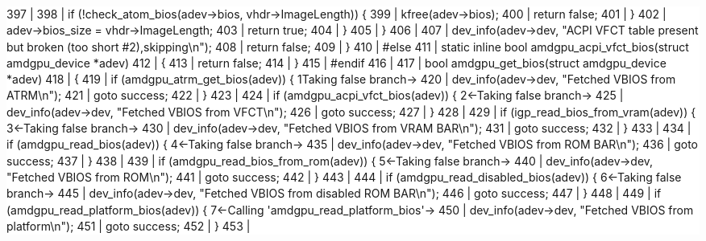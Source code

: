 397   |
398   |  if (!check_atom_bios(adev->bios, vhdr->ImageLength)) {
399   | 				kfree(adev->bios);
400   |  return false;
401   | 			}
402   | 			adev->bios_size = vhdr->ImageLength;
403   |  return true;
404   | 		}
405   | 	}
406   |
407   |  dev_info(adev->dev, "ACPI VFCT table present but broken (too short #2),skipping\n");
408   |  return false;
409   | }
410   | #else
411   | static inline bool amdgpu_acpi_vfct_bios(struct amdgpu_device *adev)
412   | {
413   |  return false;
414   | }
415   | #endif
416   |
417   | bool amdgpu_get_bios(struct amdgpu_device *adev)
418   | {
419   |  if (amdgpu_atrm_get_bios(adev)) {
    1Taking false branch→
420   |  dev_info(adev->dev, "Fetched VBIOS from ATRM\n");
421   |  goto success;
422   | 	}
423   |
424   |  if (amdgpu_acpi_vfct_bios(adev)) {
    2←Taking false branch→
425   |  dev_info(adev->dev, "Fetched VBIOS from VFCT\n");
426   |  goto success;
427   | 	}
428   |
429   |  if (igp_read_bios_from_vram(adev)) {
    3←Taking false branch→
430   |  dev_info(adev->dev, "Fetched VBIOS from VRAM BAR\n");
431   |  goto success;
432   | 	}
433   |
434   |  if (amdgpu_read_bios(adev)) {
    4←Taking false branch→
435   |  dev_info(adev->dev, "Fetched VBIOS from ROM BAR\n");
436   |  goto success;
437   | 	}
438   |
439   |  if (amdgpu_read_bios_from_rom(adev)) {
    5←Taking false branch→
440   |  dev_info(adev->dev, "Fetched VBIOS from ROM\n");
441   |  goto success;
442   | 	}
443   |
444   |  if (amdgpu_read_disabled_bios(adev)) {
    6←Taking false branch→
445   |  dev_info(adev->dev, "Fetched VBIOS from disabled ROM BAR\n");
446   |  goto success;
447   | 	}
448   |
449   |  if (amdgpu_read_platform_bios(adev)) {
    7←Calling 'amdgpu_read_platform_bios'→
450   |  dev_info(adev->dev, "Fetched VBIOS from platform\n");
451   |  goto success;
452   | 	}
453   |